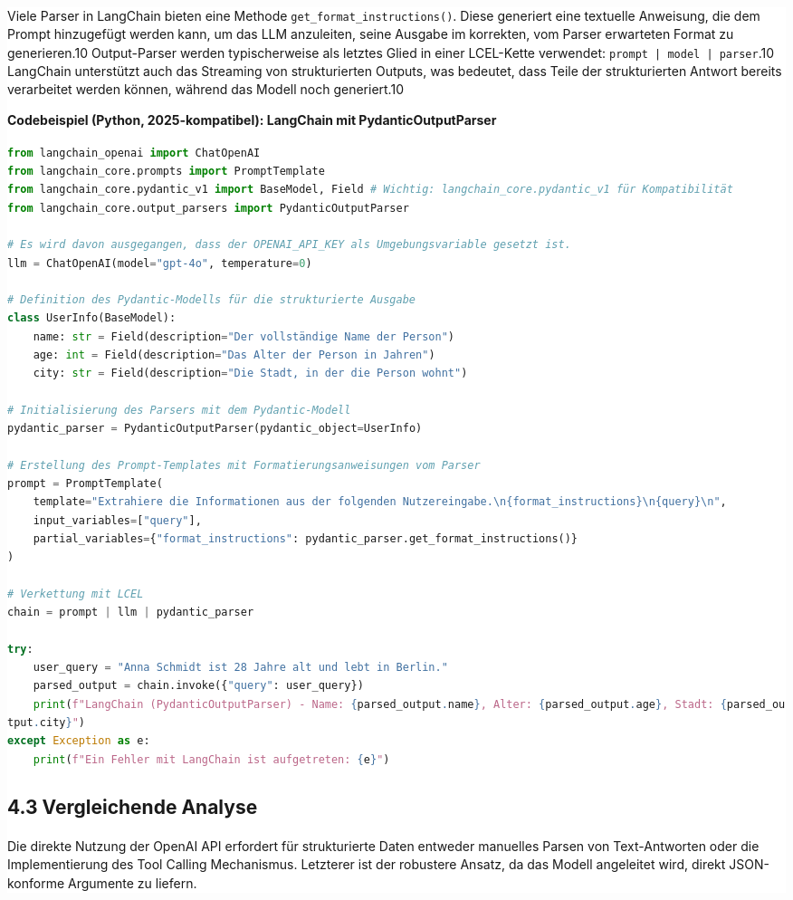 Viele Parser in LangChain bieten eine Methode `get_format_instructions()`. Diese generiert eine textuelle Anweisung, die dem Prompt hinzugefügt werden kann, um das LLM anzuleiten, seine Ausgabe im korrekten, vom Parser erwarteten Format zu generieren.10 Output-Parser werden typischerweise als letztes Glied in einer LCEL-Kette verwendet: `prompt | model | parser`.10 LangChain unterstützt auch das Streaming von strukturierten Outputs, was bedeutet, dass Teile der strukturierten Antwort bereits verarbeitet werden können, während das Modell noch generiert.10

**Codebeispiel (Python, 2025-kompatibel): LangChain mit PydanticOutputParser**


```Python
from langchain_openai import ChatOpenAI
from langchain_core.prompts import PromptTemplate
from langchain_core.pydantic_v1 import BaseModel, Field # Wichtig: langchain_core.pydantic_v1 für Kompatibilität
from langchain_core.output_parsers import PydanticOutputParser

# Es wird davon ausgegangen, dass der OPENAI_API_KEY als Umgebungsvariable gesetzt ist.
llm = ChatOpenAI(model="gpt-4o", temperature=0)

# Definition des Pydantic-Modells für die strukturierte Ausgabe
class UserInfo(BaseModel):
    name: str = Field(description="Der vollständige Name der Person")
    age: int = Field(description="Das Alter der Person in Jahren")
    city: str = Field(description="Die Stadt, in der die Person wohnt")

# Initialisierung des Parsers mit dem Pydantic-Modell
pydantic_parser = PydanticOutputParser(pydantic_object=UserInfo)

# Erstellung des Prompt-Templates mit Formatierungsanweisungen vom Parser
prompt = PromptTemplate(
    template="Extrahiere die Informationen aus der folgenden Nutzereingabe.\n{format_instructions}\n{query}\n",
    input_variables=["query"],
    partial_variables={"format_instructions": pydantic_parser.get_format_instructions()}
)

# Verkettung mit LCEL
chain = prompt | llm | pydantic_parser

try:
    user_query = "Anna Schmidt ist 28 Jahre alt und lebt in Berlin."
    parsed_output = chain.invoke({"query": user_query})
    print(f"LangChain (PydanticOutputParser) - Name: {parsed_output.name}, Alter: {parsed_output.age}, Stadt: {parsed_output.city}")
except Exception as e:
    print(f"Ein Fehler mit LangChain ist aufgetreten: {e}")
```



## 4.3 Vergleichende Analyse

Die direkte Nutzung der OpenAI API erfordert für strukturierte Daten entweder manuelles Parsen von Text-Antworten oder die Implementierung des Tool Calling Mechanismus. Letzterer ist der robustere Ansatz, da das Modell angeleitet wird, direkt JSON-konforme Argumente zu liefern.
